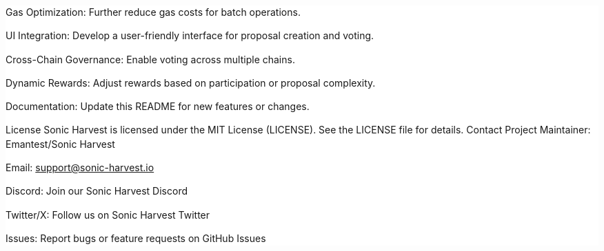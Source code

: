 Gas Optimization: Further reduce gas costs for batch operations.

UI Integration: Develop a user-friendly interface for proposal creation and voting.

Cross-Chain Governance: Enable voting across multiple chains.

Dynamic Rewards: Adjust rewards based on participation or proposal complexity.

Documentation: Update this README for new features or changes.

License
Sonic Harvest is licensed under the MIT License (LICENSE). See the LICENSE file for details.
Contact
Project Maintainer: Emantest/Sonic Harvest

Email: support@sonic-harvest.io

Discord: Join our Sonic Harvest Discord

Twitter/X: Follow us on Sonic Harvest Twitter

Issues: Report bugs or feature requests on GitHub Issues


